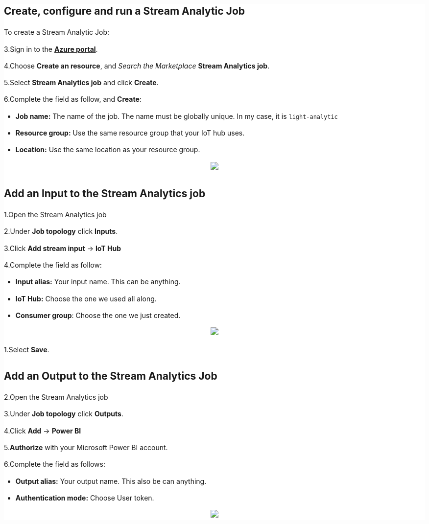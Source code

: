 ## Create, configure and run a Stream Analytic Job

To create a Stream Analytic Job:

3.Sign in to the [**Azure portal**](https://portal.azure.com).

4.Choose **Create an resource**, and *Search the Marketplace* **Stream Analytics job**.

5.Select **Stream Analytics job** and click **Create**.

6.Complete the field as follow, and **Create**:

- **Job name:** The name of the job. The name must be globally unique. In my case, it is `light-analytic`

- **Resource group:** Use the same resource group that your IoT hub uses.

- **Location:** Use the same location as your resource group.

<div align="center"><img src="https://files.seeedstudio.com/wiki/ODYSSEY-X86J4105864/img/AzureIOT/analytic.jpg" /></div>


## Add an Input to the Stream Analytics job

1.Open the Stream Analytics job

2.Under **Job topology** click **Inputs**.

3.Click **Add stream input** -> **IoT Hub**

4.Complete the field as follow:

- **Input alias:** Your input name. This can be anything.

- **IoT Hub:** Choose the one we used all along.

- **Consumer group**: Choose the one we just created.

<div align="center"><img width={350} src="https://files.seeedstudio.com/wiki/ODYSSEY-X86J4105864/img/AzureIOT/settings.jpg" /></div>


1.Select **Save**.

## Add an Output to the Stream Analytics Job

2.Open the Stream Analytics job

3.Under **Job topology** click **Outputs**.

4.Click **Add** -> **Power BI**

5.**Authorize** with your Microsoft Power BI account.

6.Complete the field as follows:

- **Output alias:** Your output name. This also be can anything.

- **Authentication mode:** Choose User token.

<div align="center"><img width={350} src="https://files.seeedstudio.com/wiki/ODYSSEY-X86J4105864/img/AzureIOT/powerBI.jpg" /></div>
